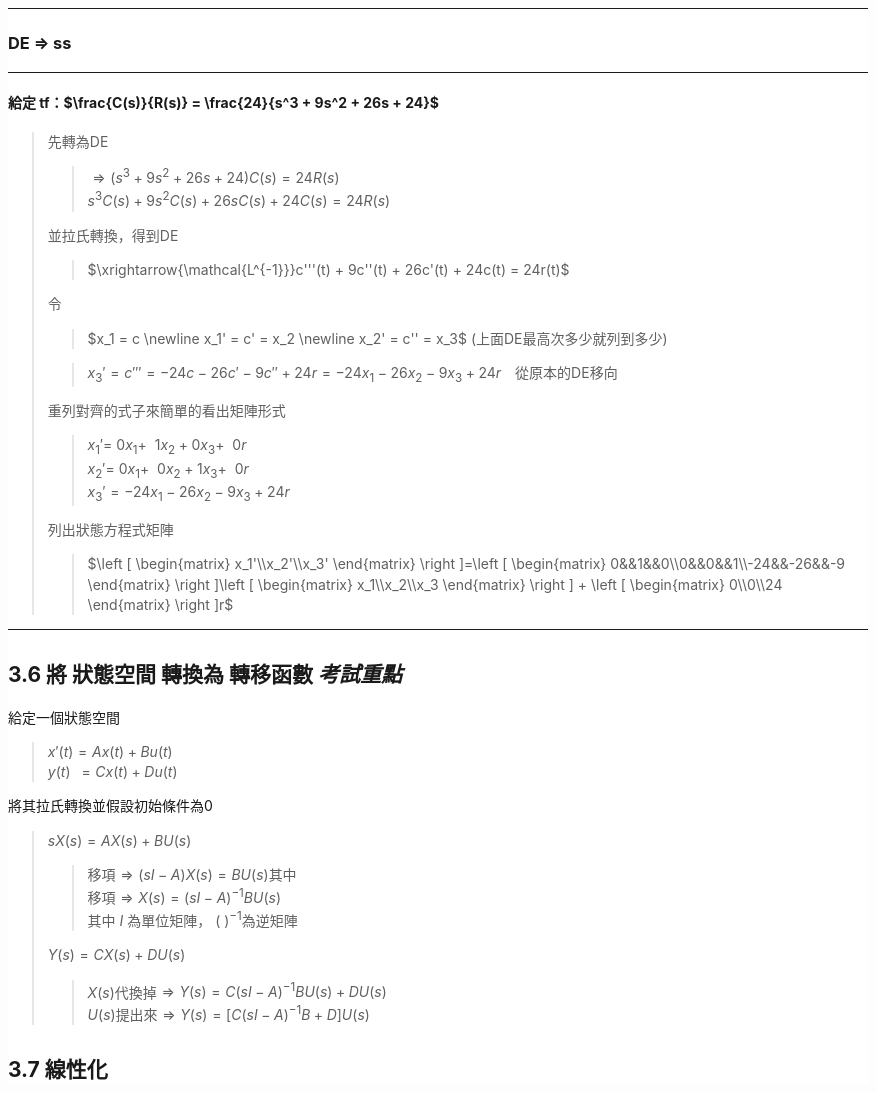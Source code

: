 -------------------------------------------------------------------------------------------------------------------------------------------------------

### DE $\Rightarrow$ ss

-------------------------------------------------------------------------------------------------------------------------------------------------------

#### 給定 tf：$\frac{C(s)}{R(s)} = \frac{24}{s^3 + 9s^2 + 26s + 24}$  

>先轉為DE  
>>$\Rightarrow (s^3 + 9s^2 + 26s + 24)C(s) = 24R(s)$  
>>$s^3C(s) + 9s^2C(s) + 26sC(s) + 24C(s) = 24R(s)$  
>
>並拉氏轉換，得到DE  
>>$\xrightarrow{\mathcal{L^{-1}}}c'''(t) + 9c''(t) + 26c'(t) + 24c(t) = 24r(t)$  
>
>令  
>>$x_1 = c \newline x_1' = c' = x_2 \newline x_2' = c'' = x_3$ (上面DE最高次多少就列到多少)  
>
>>$x_3' = c''' = -24c-26c'-9c''+24r = -24x_1-26x_2-9x_3+24r$　從原本的DE移向  
>
>重列對齊的式子來簡單的看出矩陣形式  
>>$x_1' =　\ 0x_1+\ \ 1x_2+0x_3+\ \ 0r$  
>>$x_2' =　\ 0x_1+\ \ 0x_2+1x_3+\ \ 0r$  
>>$x_3' = -24x_1-26x_2-9x_3+24r$  
>
>列出狀態方程式矩陣  
>>$\left [ \begin{matrix} x_1'\\x_2'\\x_3' \end{matrix} \right ]=\left [ \begin{matrix} 0&&1&&0\\0&&0&&1\\-24&&-26&&-9 \end{matrix} \right ]\left [ \begin{matrix} x_1\\x_2\\x_3 \end{matrix} \right ] + \left [ \begin{matrix} 0\\0\\24 \end{matrix} \right ]r$  

-------------------------------------------------------------------------------------------------------------------------------------------------------

## 3.6 將 狀態空間 轉換為 轉移函數 ***考試重點***

給定一個狀態空間  
>$x'(t) = Ax(t) + Bu(t)$  
>$y(t)\ \, = Cx(t) + Du(t)$  

將其拉氏轉換並假設初始條件為0  
>$sX(s) = AX(s) + BU(s)$  
>>移項$\Rightarrow (sI - A)X(s) = BU(s)$其中  
>>移項$\Rightarrow X(s) = (sI-A)^{-1}BU(s)$  
>>其中 $I$ 為單位矩陣， $(\ )^{-1}$為逆矩陣
>
>$Y(s) = CX(s) + DU(s)$  
>>$X(s)$代換掉$\Rightarrow Y(s) = C(sI-A)^{-1}BU(s) + DU(s)$  
>>$U(s)$提出來$\Rightarrow Y(s) = [C(sI-A)^{-1}B+D]U(s)$  

## 3.7 線性化
